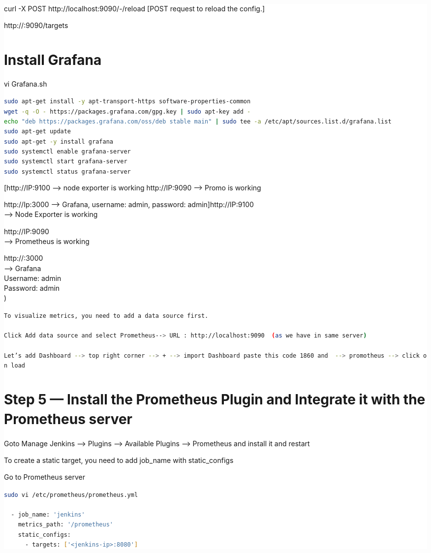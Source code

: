 curl -X POST http://localhost:9090/-/reload          [POST request to reload the config.]

http://<ip>:9090/targets



Install Grafana
================

vi Grafana.sh
```bash
sudo apt-get install -y apt-transport-https software-properties-common
wget -q -O - https://packages.grafana.com/gpg.key | sudo apt-key add -
echo "deb https://packages.grafana.com/oss/deb stable main" | sudo tee -a /etc/apt/sources.list.d/grafana.list
sudo apt-get update
sudo apt-get -y install grafana
sudo systemctl enable grafana-server
sudo systemctl start grafana-server
sudo systemctl status grafana-server

```

[http://IP:9100 --> node exporter is working
http://IP:9090 --> Promo is working

http://Ip:3000 --> Grafana, username: admin, password: admin]http://IP:9100  
--> Node Exporter is working  

http://IP:9090  
--> Prometheus is working  

http://<IP>:3000  
--> Grafana  
   Username: admin  
   Password: admin  
)

```bash
To visualize metrics, you need to add a data source first.

Click Add data source and select Prometheus--> URL : http://localhost:9090  (as we have in same server)

Let’s add Dashboard --> top right corner --> + --> import Dashboard paste this code 1860 and  --> promotheus --> click on load
```

Step 5 — Install the Prometheus Plugin and Integrate it with the Prometheus server
===================================================================================

Goto Manage Jenkins –> Plugins –> Available Plugins --> Prometheus and install it and restart

To create a static target, you need to add job_name with static_configs 

Go to Prometheus server
```bash
sudo vi /etc/prometheus/prometheus.yml

  - job_name: 'jenkins'
    metrics_path: '/prometheus'
    static_configs:
      - targets: ['<jenkins-ip>:8080']
```
